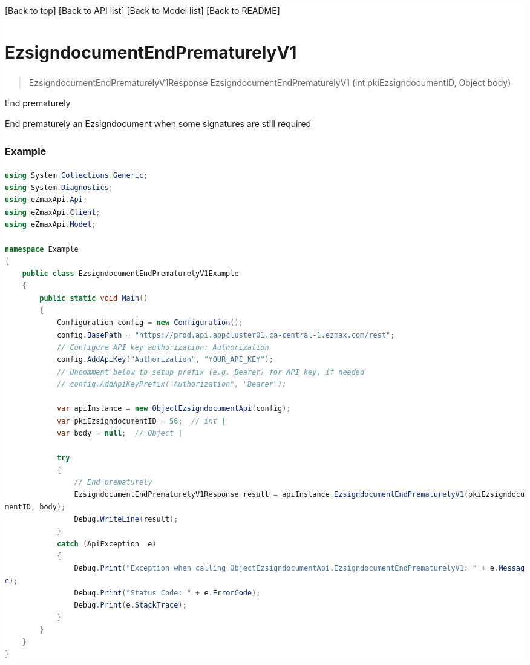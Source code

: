 [[Back to top]](#) [[Back to API list]](../README.md#documentation-for-api-endpoints) [[Back to Model list]](../README.md#documentation-for-models) [[Back to README]](../README.md)

<a id="ezsigndocumentendprematurelyv1"></a>
# **EzsigndocumentEndPrematurelyV1**
> EzsigndocumentEndPrematurelyV1Response EzsigndocumentEndPrematurelyV1 (int pkiEzsigndocumentID, Object body)

End prematurely

End prematurely an Ezsigndocument when some signatures are still required

### Example
```csharp
using System.Collections.Generic;
using System.Diagnostics;
using eZmaxApi.Api;
using eZmaxApi.Client;
using eZmaxApi.Model;

namespace Example
{
    public class EzsigndocumentEndPrematurelyV1Example
    {
        public static void Main()
        {
            Configuration config = new Configuration();
            config.BasePath = "https://prod.api.appcluster01.ca-central-1.ezmax.com/rest";
            // Configure API key authorization: Authorization
            config.AddApiKey("Authorization", "YOUR_API_KEY");
            // Uncomment below to setup prefix (e.g. Bearer) for API key, if needed
            // config.AddApiKeyPrefix("Authorization", "Bearer");

            var apiInstance = new ObjectEzsigndocumentApi(config);
            var pkiEzsigndocumentID = 56;  // int | 
            var body = null;  // Object | 

            try
            {
                // End prematurely
                EzsigndocumentEndPrematurelyV1Response result = apiInstance.EzsigndocumentEndPrematurelyV1(pkiEzsigndocumentID, body);
                Debug.WriteLine(result);
            }
            catch (ApiException  e)
            {
                Debug.Print("Exception when calling ObjectEzsigndocumentApi.EzsigndocumentEndPrematurelyV1: " + e.Message);
                Debug.Print("Status Code: " + e.ErrorCode);
                Debug.Print(e.StackTrace);
            }
        }
    }
}
```
